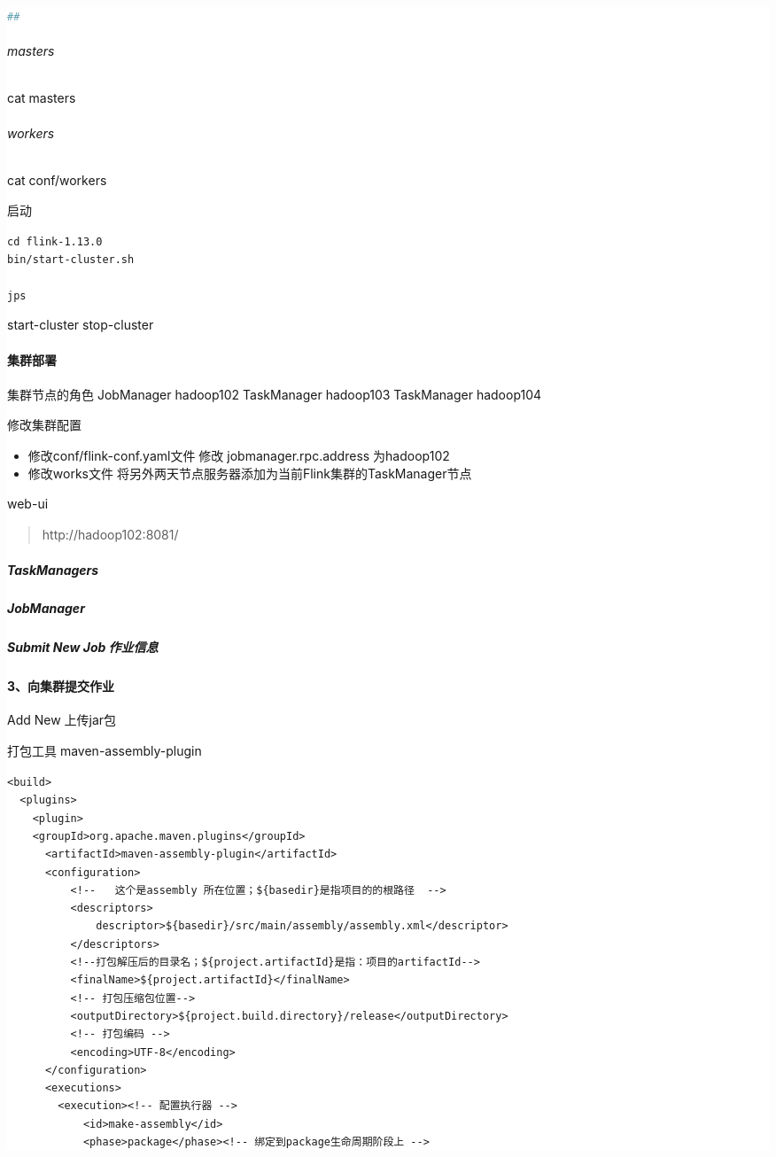 ```yaml
##
```
###### masters 
cat masters



###### workers
cat conf/workers

启动
```shell
cd flink-1.13.0
bin/start-cluster.sh

jps 

```
start-cluster
stop-cluster

#### 集群部署
集群节点的角色
JobManager hadoop102
TaskManager hadoop103
TaskManager hadoop104


修改集群配置
- 修改conf/flink-conf.yaml文件 修改 jobmanager.rpc.address 为hadoop102
- 修改works文件 将另外两天节点服务器添加为当前Flink集群的TaskManager节点


web-ui
> http://hadoop102:8081/


##### TaskManagers
##### JobManager
##### Submit New Job 作业信息


#### 3、向集群提交作业
Add New  上传jar包

打包工具 maven-assembly-plugin
```pom
<build>
  <plugins>
    <plugin>
    <groupId>org.apache.maven.plugins</groupId>
      <artifactId>maven-assembly-plugin</artifactId>
      <configuration>
          <!--   这个是assembly 所在位置；${basedir}是指项目的的根路径  -->
          <descriptors>
              descriptor>${basedir}/src/main/assembly/assembly.xml</descriptor>
          </descriptors>
          <!--打包解压后的目录名；${project.artifactId}是指：项目的artifactId-->
          <finalName>${project.artifactId}</finalName>
          <!-- 打包压缩包位置-->
          <outputDirectory>${project.build.directory}/release</outputDirectory>
          <!-- 打包编码 -->
          <encoding>UTF-8</encoding>
      </configuration>
      <executions>
        <execution><!-- 配置执行器 -->
            <id>make-assembly</id>
            <phase>package</phase><!-- 绑定到package生命周期阶段上 -->
```